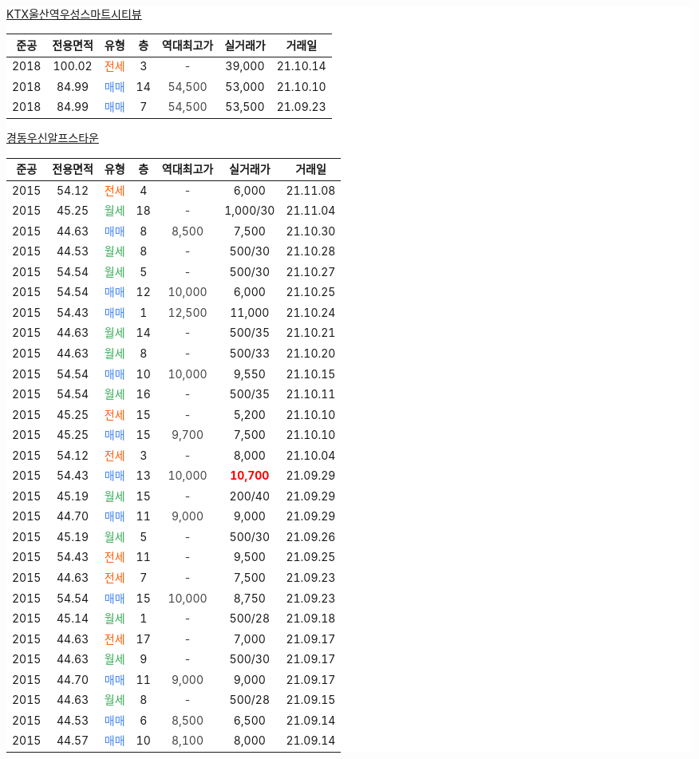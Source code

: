 
[KTX울산역우성스마트시티뷰](https://search.naver.com/search.naver?query=KTX%EC%9A%B8%EC%82%B0%EC%97%AD%EC%9A%B0%EC%84%B1%EC%8A%A4%EB%A7%88%ED%8A%B8%EC%8B%9C%ED%8B%B0%EB%B7%B0)

|준공|전용면적|유형|층|역대최고가|실거래가|거래일|
|:---:|:---:|:---:|:---:|:---:|:---:|:---:|
|2018|100.02|<span style="color:#FF5A00">전세</span>|3|<span style="color:#444444">-</span>|39,000|21.10.14|
|2018|84.99|<span style="color:#4285F3">매매</span>|14|<span style="color:#444444">54,500</span>|53,000|21.10.10|
|2018|84.99|<span style="color:#4285F3">매매</span>|7|<span style="color:#444444">54,500</span>|53,500|21.09.23|

[경동우신알프스타운](https://search.naver.com/search.naver?query=%EA%B2%BD%EB%8F%99%EC%9A%B0%EC%8B%A0%EC%95%8C%ED%94%84%EC%8A%A4%ED%83%80%EC%9A%B4)

|준공|전용면적|유형|층|역대최고가|실거래가|거래일|
|:---:|:---:|:---:|:---:|:---:|:---:|:---:|
|2015|54.12|<span style="color:#FF5A00">전세</span>|4|<span style="color:#444444">-</span>|6,000|21.11.08|
|2015|45.25|<span style="color:#34A853">월세</span>|18|<span style="color:#444444">-</span>|1,000/30|21.11.04|
|2015|44.63|<span style="color:#4285F3">매매</span>|8|<span style="color:#444444">8,500</span>|7,500|21.10.30|
|2015|44.53|<span style="color:#34A853">월세</span>|8|<span style="color:#444444">-</span>|500/30|21.10.28|
|2015|54.54|<span style="color:#34A853">월세</span>|5|<span style="color:#444444">-</span>|500/30|21.10.27|
|2015|54.54|<span style="color:#4285F3">매매</span>|12|<span style="color:#444444">10,000</span>|6,000|21.10.25|
|2015|54.43|<span style="color:#4285F3">매매</span>|1|<span style="color:#444444">12,500</span>|11,000|21.10.24|
|2015|44.63|<span style="color:#34A853">월세</span>|14|<span style="color:#444444">-</span>|500/35|21.10.21|
|2015|44.63|<span style="color:#34A853">월세</span>|8|<span style="color:#444444">-</span>|500/33|21.10.20|
|2015|54.54|<span style="color:#4285F3">매매</span>|10|<span style="color:#444444">10,000</span>|9,550|21.10.15|
|2015|54.54|<span style="color:#34A853">월세</span>|16|<span style="color:#444444">-</span>|500/35|21.10.11|
|2015|45.25|<span style="color:#FF5A00">전세</span>|15|<span style="color:#444444">-</span>|5,200|21.10.10|
|2015|45.25|<span style="color:#4285F3">매매</span>|15|<span style="color:#444444">9,700</span>|7,500|21.10.10|
|2015|54.12|<span style="color:#FF5A00">전세</span>|3|<span style="color:#444444">-</span>|8,000|21.10.04|
|2015|54.43|<span style="color:#4285F3">매매</span>|13|<span style="color:#444444">10,000</span>|<b><span style="color:#FF0000">10,700</span></b>|21.09.29|
|2015|45.19|<span style="color:#34A853">월세</span>|15|<span style="color:#444444">-</span>|200/40|21.09.29|
|2015|44.70|<span style="color:#4285F3">매매</span>|11|<span style="color:#444444">9,000</span>|9,000|21.09.29|
|2015|45.19|<span style="color:#34A853">월세</span>|5|<span style="color:#444444">-</span>|500/30|21.09.26|
|2015|54.43|<span style="color:#FF5A00">전세</span>|11|<span style="color:#444444">-</span>|9,500|21.09.25|
|2015|44.63|<span style="color:#FF5A00">전세</span>|7|<span style="color:#444444">-</span>|7,500|21.09.23|
|2015|54.54|<span style="color:#4285F3">매매</span>|15|<span style="color:#444444">10,000</span>|8,750|21.09.23|
|2015|45.14|<span style="color:#34A853">월세</span>|1|<span style="color:#444444">-</span>|500/28|21.09.18|
|2015|44.63|<span style="color:#FF5A00">전세</span>|17|<span style="color:#444444">-</span>|7,000|21.09.17|
|2015|44.63|<span style="color:#34A853">월세</span>|9|<span style="color:#444444">-</span>|500/30|21.09.17|
|2015|44.70|<span style="color:#4285F3">매매</span>|11|<span style="color:#444444">9,000</span>|9,000|21.09.17|
|2015|44.63|<span style="color:#34A853">월세</span>|8|<span style="color:#444444">-</span>|500/28|21.09.15|
|2015|44.53|<span style="color:#4285F3">매매</span>|6|<span style="color:#444444">8,500</span>|6,500|21.09.14|
|2015|44.57|<span style="color:#4285F3">매매</span>|10|<span style="color:#444444">8,100</span>|8,000|21.09.14|